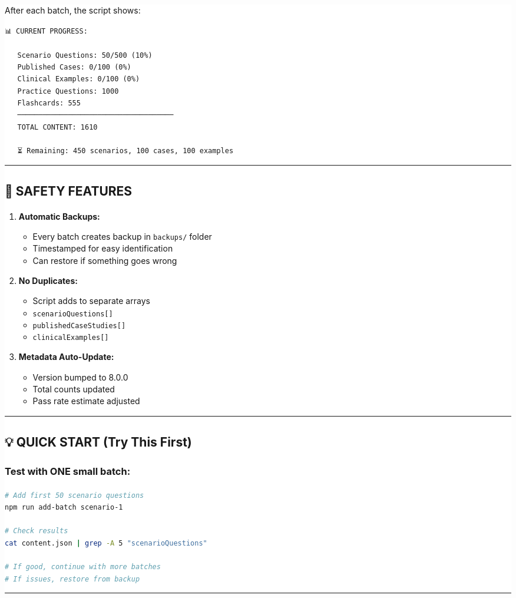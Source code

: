 After each batch, the script shows:
```
📊 CURRENT PROGRESS:

   Scenario Questions: 50/500 (10%)
   Published Cases: 0/100 (0%)
   Clinical Examples: 0/100 (0%)
   Practice Questions: 1000
   Flashcards: 555
   ─────────────────────────────────────
   TOTAL CONTENT: 1610

   ⏳ Remaining: 450 scenarios, 100 cases, 100 examples
```

---

## 🚨 **SAFETY FEATURES**

1. **Automatic Backups:**
   - Every batch creates backup in `backups/` folder
   - Timestamped for easy identification
   - Can restore if something goes wrong

2. **No Duplicates:**
   - Script adds to separate arrays
   - `scenarioQuestions[]`
   - `publishedCaseStudies[]`
   - `clinicalExamples[]`

3. **Metadata Auto-Update:**
   - Version bumped to 8.0.0
   - Total counts updated
   - Pass rate estimate adjusted

---

## 💡 **QUICK START (Try This First)**

### Test with ONE small batch:
```bash
# Add first 50 scenario questions
npm run add-batch scenario-1

# Check results
cat content.json | grep -A 5 "scenarioQuestions"

# If good, continue with more batches
# If issues, restore from backup
```

---
